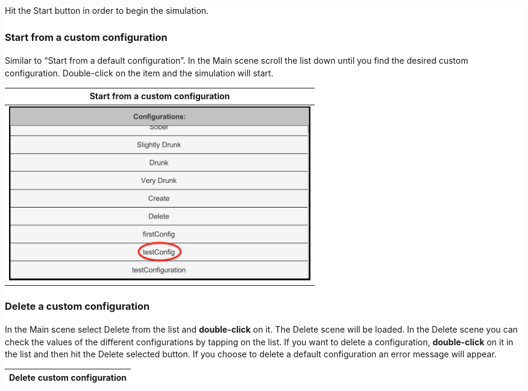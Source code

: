 Hit the Start button in order to begin the simulation.

### Start from a custom configuration
Similar to “Start from a default configuration”. In the Main scene scroll the list down until you find the desired custom configuration. Double-click on the item and the simulation will start.

| Start from a custom configuration        |
| ---------------------------------------- |
| <img src="/media/main_scene3.png" alt="Simulating Scene" style="width: 500px;"/> |

### Delete a custom configuration

In the Main scene select Delete from the list and **double-click** on it. The Delete scene will be loaded. In the Delete scene you can check the values of the different configurations by tapping on the list.
If you want to delete a configuration, **double-click** on it in the list and then hit the Delete selected button. If you choose to delete a default configuration an error message will appear.

| Delete custom configuration              |
| ---------------------------------------- |